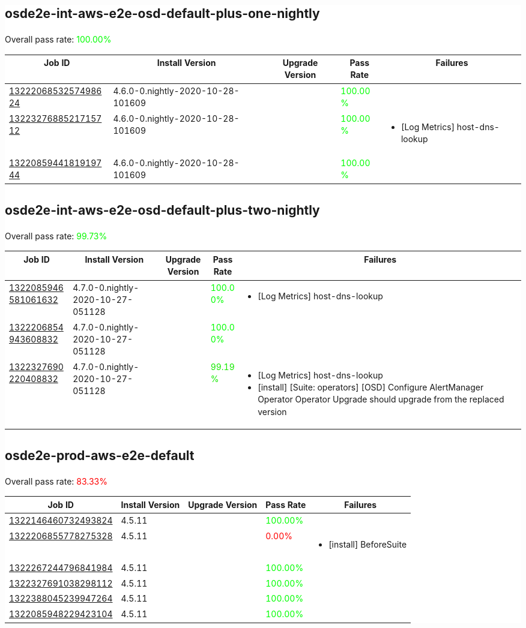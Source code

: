 

## osde2e-int-aws-e2e-osd-default-plus-one-nightly

Overall pass rate: <span style="color:#01fe00;">100.00%</span>

| Job ID | Install Version | Upgrade Version | Pass Rate | Failures |
|--------|-----------------|-----------------|-----------|----------|
[1322206853257498624](https://prow.ci.openshift.org/view/gs/origin-ci-test/logs/osde2e-int-aws-e2e-osd-default-plus-one-nightly/1322206853257498624) | 4.6.0-0.nightly-2020-10-28-101609 |  | <span style="color:#01fe00;">100.00%</span>|
[1322327688521715712](https://prow.ci.openshift.org/view/gs/origin-ci-test/logs/osde2e-int-aws-e2e-osd-default-plus-one-nightly/1322327688521715712) | 4.6.0-0.nightly-2020-10-28-101609 |  | <span style="color:#01fe00;">100.00%</span>|<ul><li>[Log Metrics] host-dns-lookup</li></ul>
[1322085944181919744](https://prow.ci.openshift.org/view/gs/origin-ci-test/logs/osde2e-int-aws-e2e-osd-default-plus-one-nightly/1322085944181919744) | 4.6.0-0.nightly-2020-10-28-101609 |  | <span style="color:#01fe00;">100.00%</span>|



## osde2e-int-aws-e2e-osd-default-plus-two-nightly

Overall pass rate: <span style="color:#07f800;">99.73%</span>

| Job ID | Install Version | Upgrade Version | Pass Rate | Failures |
|--------|-----------------|-----------------|-----------|----------|
[1322085946581061632](https://prow.ci.openshift.org/view/gs/origin-ci-test/logs/osde2e-int-aws-e2e-osd-default-plus-two-nightly/1322085946581061632) | 4.7.0-0.nightly-2020-10-27-051128 |  | <span style="color:#01fe00;">100.00%</span>|<ul><li>[Log Metrics] host-dns-lookup</li></ul>
[1322206854943608832](https://prow.ci.openshift.org/view/gs/origin-ci-test/logs/osde2e-int-aws-e2e-osd-default-plus-two-nightly/1322206854943608832) | 4.7.0-0.nightly-2020-10-27-051128 |  | <span style="color:#01fe00;">100.00%</span>|
[1322327690220408832](https://prow.ci.openshift.org/view/gs/origin-ci-test/logs/osde2e-int-aws-e2e-osd-default-plus-two-nightly/1322327690220408832) | 4.7.0-0.nightly-2020-10-27-051128 |  | <span style="color:#15ea00;">99.19%</span>|<ul><li>[Log Metrics] host-dns-lookup</li><li>[install] [Suite: operators] [OSD] Configure AlertManager Operator Operator Upgrade should upgrade from the replaced version</li></ul>



## osde2e-prod-aws-e2e-default

Overall pass rate: <span style="color:#ff0000;">83.33%</span>

| Job ID | Install Version | Upgrade Version | Pass Rate | Failures |
|--------|-----------------|-----------------|-----------|----------|
[1322146460732493824](https://prow.ci.openshift.org/view/gs/origin-ci-test/logs/osde2e-prod-aws-e2e-default/1322146460732493824) | 4.5.11 |  | <span style="color:#01fe00;">100.00%</span>|
[1322206855778275328](https://prow.ci.openshift.org/view/gs/origin-ci-test/logs/osde2e-prod-aws-e2e-default/1322206855778275328) | 4.5.11 |  | <span style="color:#ff0000;">0.00%</span>|<ul><li>[install] BeforeSuite</li></ul>
[1322267244796841984](https://prow.ci.openshift.org/view/gs/origin-ci-test/logs/osde2e-prod-aws-e2e-default/1322267244796841984) | 4.5.11 |  | <span style="color:#01fe00;">100.00%</span>|
[1322327691038298112](https://prow.ci.openshift.org/view/gs/origin-ci-test/logs/osde2e-prod-aws-e2e-default/1322327691038298112) | 4.5.11 |  | <span style="color:#01fe00;">100.00%</span>|
[1322388045239947264](https://prow.ci.openshift.org/view/gs/origin-ci-test/logs/osde2e-prod-aws-e2e-default/1322388045239947264) | 4.5.11 |  | <span style="color:#01fe00;">100.00%</span>|
[1322085948229423104](https://prow.ci.openshift.org/view/gs/origin-ci-test/logs/osde2e-prod-aws-e2e-default/1322085948229423104) | 4.5.11 |  | <span style="color:#01fe00;">100.00%</span>|
